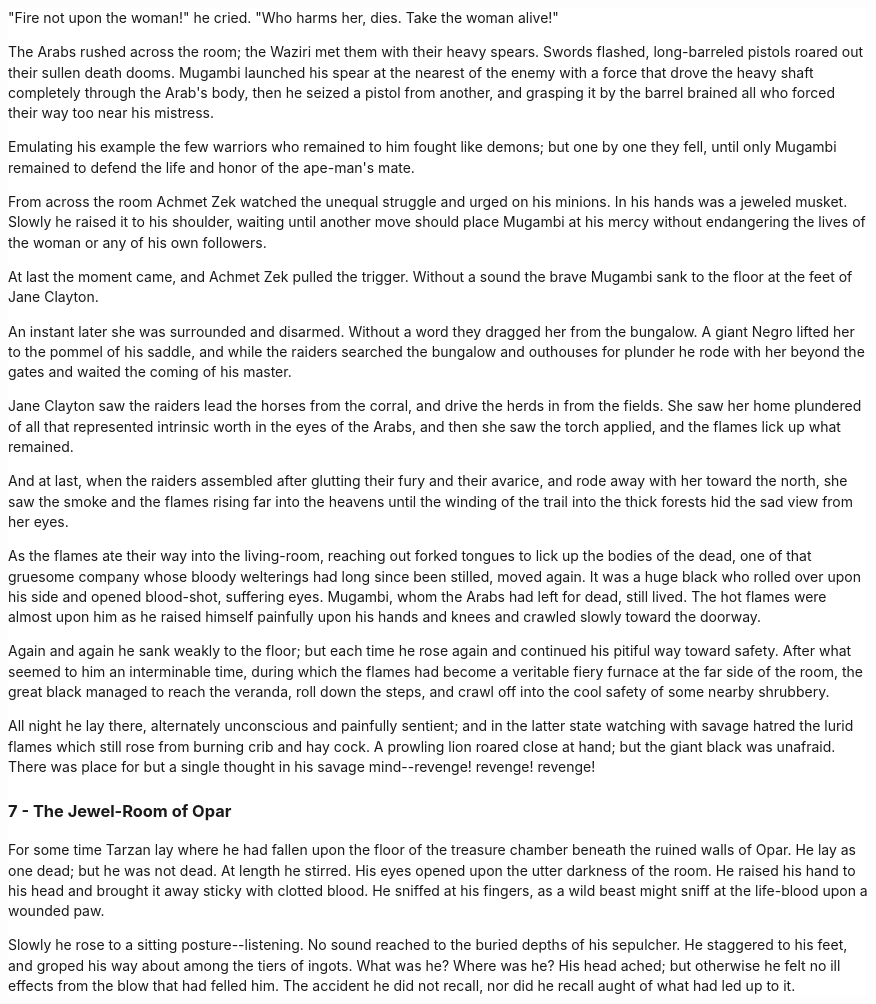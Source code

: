 "Fire not upon the woman!" he cried. "Who harms her, dies. Take the woman alive!"

The Arabs rushed across the room; the Waziri met them with their heavy spears. Swords flashed, long-barreled pistols roared out their sullen death dooms. Mugambi launched his spear at the nearest of the enemy with a force that drove the heavy shaft completely through the Arab's body, then he seized a pistol from another, and grasping it by the barrel brained all who forced their way too near his mistress.

Emulating his example the few warriors who remained to him fought like demons; but one by one they fell, until only Mugambi remained to defend the life and honor of the ape-man's mate.

From across the room Achmet Zek watched the unequal struggle and urged on his minions. In his hands was a jeweled musket. Slowly he raised it to his shoulder, waiting until another move should place Mugambi at his mercy without endangering the lives of the woman or any of his own followers.

At last the moment came, and Achmet Zek pulled the trigger. Without a sound the brave Mugambi sank to the floor at the feet of Jane Clayton.

An instant later she was surrounded and disarmed. Without a word they dragged her from the bungalow. A giant Negro lifted her to the pommel of his saddle, and while the raiders searched the bungalow and outhouses for plunder he rode with her beyond the gates and waited the coming of his master.

Jane Clayton saw the raiders lead the horses from the corral, and drive the herds in from the fields. She saw her home plundered of all that represented intrinsic worth in the eyes of the Arabs, and then she saw the torch applied, and the flames lick up what remained.

And at last, when the raiders assembled after glutting their fury and their avarice, and rode away with her toward the north, she saw the smoke and the flames rising far into the heavens until the winding of the trail into the thick forests hid the sad view from her eyes.

As the flames ate their way into the living-room, reaching out forked tongues to lick up the bodies of the dead, one of that gruesome company whose bloody welterings had long since been stilled, moved again. It was a huge black who rolled over upon his side and opened blood-shot, suffering eyes. Mugambi, whom the Arabs had left for dead, still lived. The hot flames were almost upon him as he raised himself painfully upon his hands and knees and crawled slowly toward the doorway.

Again and again he sank weakly to the floor; but each time he rose again and continued his pitiful way toward safety. After what seemed to him an interminable time, during which the flames had become a veritable fiery furnace at the far side of the room, the great black managed to reach the veranda, roll down the steps, and crawl off into the cool safety of some nearby shrubbery.

All night he lay there, alternately unconscious and painfully sentient; and in the latter state watching with savage hatred the lurid flames which still rose from burning crib and hay cock. A prowling lion roared close at hand; but the giant black was unafraid. There was place for but a single thought in his savage mind--revenge! revenge! revenge!


### 7 - The Jewel-Room of Opar

For some time Tarzan lay where he had fallen upon the floor of the treasure chamber beneath the ruined walls of Opar. He lay as one dead; but he was not dead. At length he stirred. His eyes opened upon the utter darkness of the room. He raised his hand to his head and brought it away sticky with clotted blood. He sniffed at his fingers, as a wild beast might sniff at the life-blood upon a wounded paw.

Slowly he rose to a sitting posture--listening. No sound reached to the buried depths of his sepulcher. He staggered to his feet, and groped his way about among the tiers of ingots. What was he? Where was he? His head ached; but otherwise he felt no ill effects from the blow that had felled him. The accident he did not recall, nor did he recall aught of what had led up to it.
